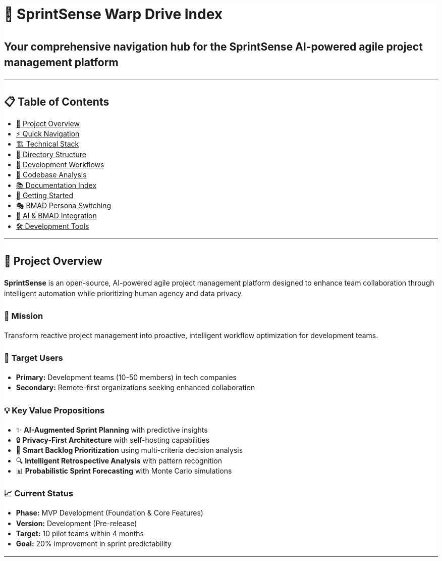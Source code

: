 # 🚀 SprintSense Warp Drive Index

## Your comprehensive navigation hub for the SprintSense AI-powered agile project management platform

---

## 📋 Table of Contents

- [🎯 Project Overview](#-project-overview)
- [⚡ Quick Navigation](#-quick-navigation)
- [🏗️ Technical Stack](#️-technical-stack)
- [📁 Directory Structure](#-directory-structure)
- [🔄 Development Workflows](#-development-workflows)
- [📁 Codebase Analysis](#-codebase-analysis-workflow)
- [📚 Documentation Index](#-documentation-index)
- [🚀 Getting Started](#-getting-started)
- [🎭 BMAD Persona Switching](#-bmad-persona-switching)
- [🤖 AI & BMAD Integration](#-ai--bmad-integration)
- [🛠️ Development Tools](#️-development-tools)

---

## 🎯 Project Overview

**SprintSense** is an open-source, AI-powered agile project management platform designed to enhance team collaboration through intelligent automation while prioritizing human agency and data privacy.

### 🎯 Mission

Transform reactive project management into proactive, intelligent workflow optimization for development teams.

### 👥 Target Users

- **Primary:** Development teams (10-50 members) in tech companies
- **Secondary:** Remote-first organizations seeking enhanced collaboration

### 💡 Key Value Propositions

- ✨ **AI-Augmented Sprint Planning** with predictive insights
- 🔒 **Privacy-First Architecture** with self-hosting capabilities
- 🎯 **Smart Backlog Prioritization** using multi-criteria decision analysis
- 🔍 **Intelligent Retrospective Analysis** with pattern recognition
- 📊 **Probabilistic Sprint Forecasting** with Monte Carlo simulations

### 📈 Current Status

- **Phase:** MVP Development (Foundation & Core Features)
- **Version:** Development (Pre-release)
- **Target:** 10 pilot teams within 4 months
- **Goal:** 20% improvement in sprint predictability

---